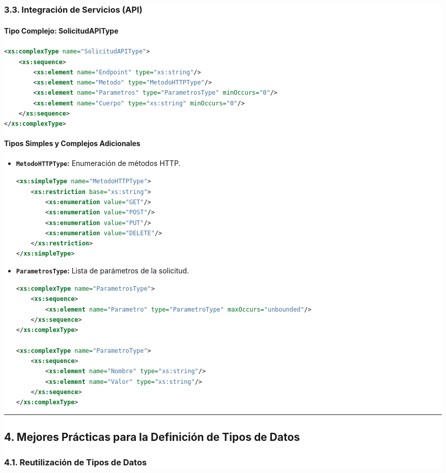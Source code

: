 ### **3.3. Integración de Servicios (API)**

#### **Tipo Complejo: SolicitudAPIType**

```xml
<xs:complexType name="SolicitudAPIType">
    <xs:sequence>
        <xs:element name="Endpoint" type="xs:string"/>
        <xs:element name="Metodo" type="MetodoHTTPType"/>
        <xs:element name="Parametros" type="ParametrosType" minOccurs="0"/>
        <xs:element name="Cuerpo" type="xs:string" minOccurs="0"/>
    </xs:sequence>
</xs:complexType>
```

#### **Tipos Simples y Complejos Adicionales**

- **`MetodoHTTPType`:** Enumeración de métodos HTTP.
  
  ```xml
  <xs:simpleType name="MetodoHTTPType">
      <xs:restriction base="xs:string">
          <xs:enumeration value="GET"/>
          <xs:enumeration value="POST"/>
          <xs:enumeration value="PUT"/>
          <xs:enumeration value="DELETE"/>
      </xs:restriction>
  </xs:simpleType>
  ```

- **`ParametrosType`:** Lista de parámetros de la solicitud.
  
  ```xml
  <xs:complexType name="ParametrosType">
      <xs:sequence>
          <xs:element name="Parametro" type="ParametroType" maxOccurs="unbounded"/>
      </xs:sequence>
  </xs:complexType>
  
  <xs:complexType name="ParametroType">
      <xs:sequence>
          <xs:element name="Nombre" type="xs:string"/>
          <xs:element name="Valor" type="xs:string"/>
      </xs:sequence>
  </xs:complexType>
  ```

---

## **4. Mejores Prácticas para la Definición de Tipos de Datos**

### **4.1. Reutilización de Tipos de Datos**
